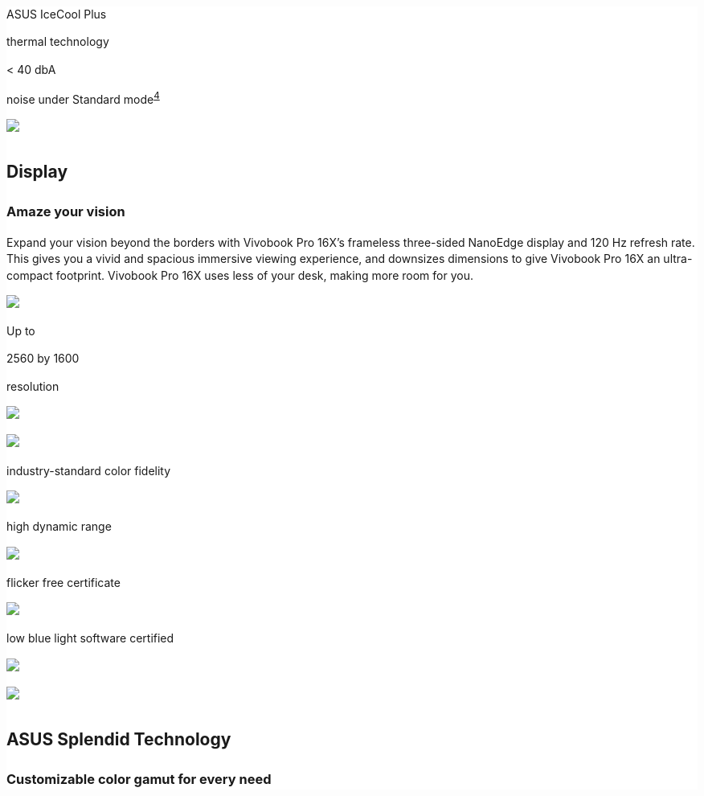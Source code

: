 ASUS IceCool Plus

thermal technology

< 40 dbA

noise under Standard mode<sup class="footnote-num"><a href="https://www.asus.com/laptops/for-creators/vivobook/vivobook-pro-16x-n7600-12th-gen-intel/#footnote-4" aria-label="Footnote 4">4</a></sup>

![](https://www.asus.com/laptops/for-creators/vivobook/vivobook-pro-16x-n7600-12th-gen-intel/)

## Display

### Amaze your vision

Expand your vision beyond the borders with Vivobook Pro 16X’s frameless three-sided NanoEdge display and 120 Hz refresh rate. This gives you a vivid and spacious immersive viewing experience, and downsizes dimensions to give Vivobook Pro 16X an ultra-compact footprint. Vivobook Pro 16X uses less of your desk, making more room for you.

![](https://www.asus.com/laptops/for-creators/vivobook/vivobook-pro-16x-n7600-12th-gen-intel/)

Up to

2560 by 1600

resolution

![](https://www.asus.com/laptops/for-creators/vivobook/vivobook-pro-16x-n7600-12th-gen-intel/)

![](https://www.asus.com/laptops/for-creators/vivobook/vivobook-pro-16x-n7600-12th-gen-intel/)

industry-standard color fidelity

![](https://www.asus.com/laptops/for-creators/vivobook/vivobook-pro-16x-n7600-12th-gen-intel/)

high dynamic range

![](https://www.asus.com/laptops/for-creators/vivobook/vivobook-pro-16x-n7600-12th-gen-intel/)

flicker free certificate

![](https://www.asus.com/laptops/for-creators/vivobook/vivobook-pro-16x-n7600-12th-gen-intel/)

low blue light software certified

![](https://www.asus.com/laptops/for-creators/vivobook/vivobook-pro-16x-n7600-12th-gen-intel/)

![](https://www.asus.com/laptops/for-creators/vivobook/vivobook-pro-16x-n7600-12th-gen-intel/)

## ASUS Splendid Technology

### Customizable color gamut for every need
